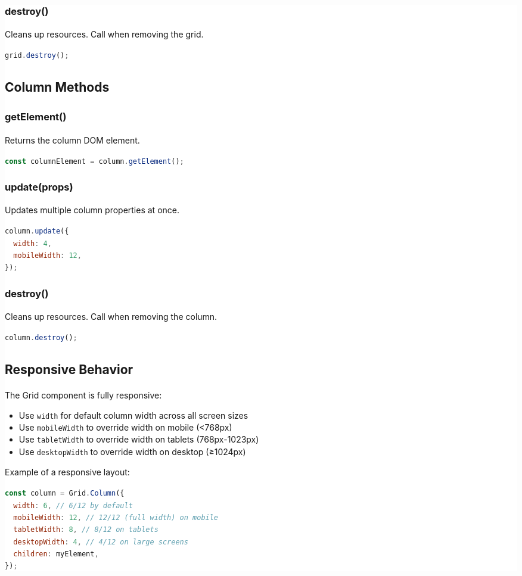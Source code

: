 ### destroy()

Cleans up resources. Call when removing the grid.

```javascript
grid.destroy();
```

## Column Methods

### getElement()

Returns the column DOM element.

```javascript
const columnElement = column.getElement();
```

### update(props)

Updates multiple column properties at once.

```javascript
column.update({
  width: 4,
  mobileWidth: 12,
});
```

### destroy()

Cleans up resources. Call when removing the column.

```javascript
column.destroy();
```

## Responsive Behavior

The Grid component is fully responsive:

- Use `width` for default column width across all screen sizes
- Use `mobileWidth` to override width on mobile (<768px)
- Use `tabletWidth` to override width on tablets (768px-1023px)
- Use `desktopWidth` to override width on desktop (≥1024px)

Example of a responsive layout:

```javascript
const column = Grid.Column({
  width: 6, // 6/12 by default
  mobileWidth: 12, // 12/12 (full width) on mobile
  tabletWidth: 8, // 8/12 on tablets
  desktopWidth: 4, // 4/12 on large screens
  children: myElement,
});
```
